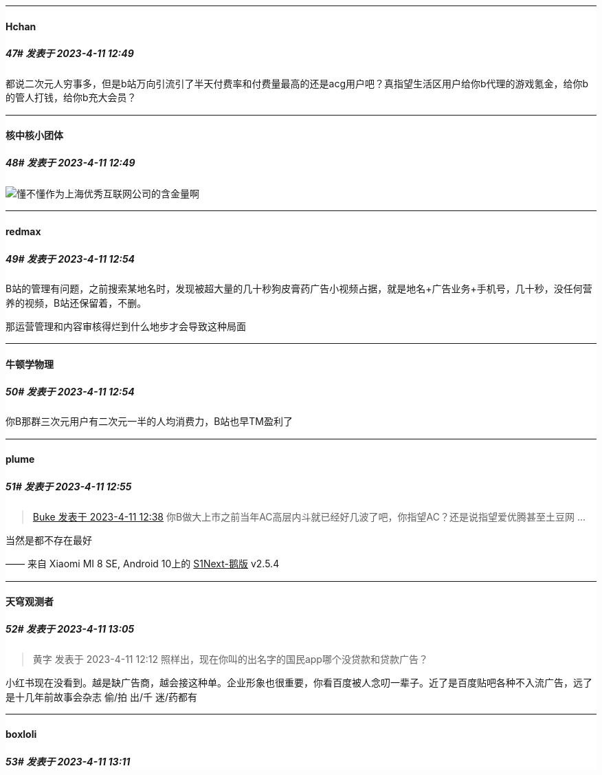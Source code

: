 *****

####  Hchan  
##### 47#       发表于 2023-4-11 12:49

都说二次元人穷事多，但是b站万向引流引了半天付费率和付费量最高的还是acg用户吧？真指望生活区用户给你b代理的游戏氪金，给你b的管人打钱，给你b充大会员？

*****

####  核中核小团体  
##### 48#       发表于 2023-4-11 12:49

<img src="https://static.saraba1st.com/image/smiley/face2017/053.png" referrerpolicy="no-referrer">懂不懂作为上海优秀互联网公司的含金量啊

*****

####  redmax  
##### 49#       发表于 2023-4-11 12:54

B站的管理有问题，之前搜索某地名时，发现被超大量的几十秒狗皮膏药广告小视频占据，就是地名+广告业务+手机号，几十秒，没任何营养的视频，B站还保留着，不删。

那运营管理和内容审核得烂到什么地步才会导致这种局面

*****

####  牛顿学物理  
##### 50#       发表于 2023-4-11 12:54

你B那群三次元用户有二次元一半的人均消费力，B站也早TM盈利了

*****

####  plume  
##### 51#       发表于 2023-4-11 12:55

<blockquote><a href="httphttps://bbs.saraba1st.com/2b/forum.php?mod=redirect&amp;goto=findpost&amp;pid=60412832&amp;ptid=2128334" target="_blank">Buke 发表于 2023-4-11 12:38</a>
你B做大上市之前当年AC高层内斗就已经好几波了吧，你指望AC？还是说指望爱优腾甚至土豆网 ...</blockquote>
当然是都不存在最好

—— 来自 Xiaomi MI 8 SE, Android 10上的 [S1Next-鹅版](https://github.com/ykrank/S1-Next/releases) v2.5.4

*****

####  天穹观测者  
##### 52#       发表于 2023-4-11 13:05

<blockquote>黄字 发表于 2023-4-11 12:12
照样出，现在你叫的出名字的国民app哪个没贷款和贷款广告？</blockquote>
小红书现在没看到。越是缺广告商，越会接这种单。企业形象也很重要，你看百度被人念叨一辈子。近了是百度贴吧各种不入流广告，远了是十几年前故事会杂志 偷/拍 出/千 迷/药都有

*****

####  boxloli  
##### 53#       发表于 2023-4-11 13:11

